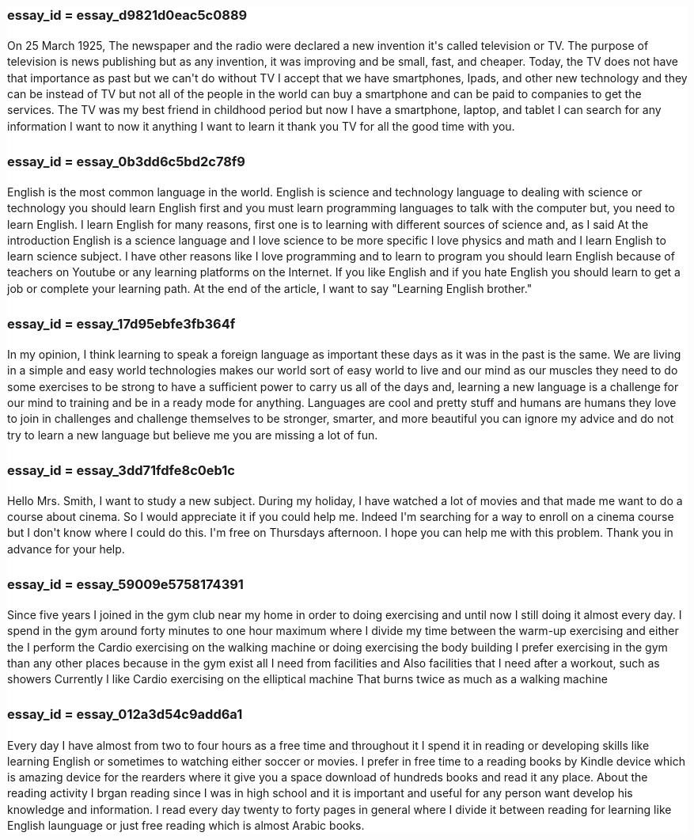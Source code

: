 ### essay_id = essay_d9821d0eac5c0889
On 25 March 1925, The newspaper and the radio were declared a new invention it's called television or TV. The purpose of television is news publishing but as any invention, it was improving and be small, fast, and cheaper. Today, the TV does not have that importance as past but we can't do without TV I accept that we have smartphones, Ipads, and other new technology and they can be instead of TV but not all of the people in the world can buy a smartphone and can be paid to companies to get the services. The TV was my best friend in childhood period but now I have a smartphone, laptop, and tablet I can search for any information I want to now it anything I want to learn it thank you TV for all the good time with you.

### essay_id = essay_0b3dd6c5bd2c78f9
English is the most common language in the world. English is science and technology language to dealing with science or technology you should learn English first and you must learn programming languages to talk with the computer but, you need to learn English. I learn English for many reasons, first one is to learning with different sources of science and, as I said At the introduction English is a science language and I love science to be more specific I love physics and math and I learn English to learn science subject. I have other reasons like I love programming and to learn to program you should learn English because of teachers on Youtube or any learning platforms on the Internet. If you like English and if you hate English you should learn to get a job or complete your learning path. At the end of the article, I want to say "Learning English brother."

### essay_id = essay_17d95ebfe3fb364f
In my opinion, I think learning to speak a foreign language as important these days as it was in the past is the same. We are living in a simple and easy world technologies makes our world sort of easy world to live and our mind as our muscles they need to do some exercises to be strong to have a sufficient power to carry us all of the days and, learning a new language is a challenge for our mind to training and be in a ready mode for anything. Languages are cool and pretty stuff and humans are humans they love to join in challenges and challenge themselves to be stronger, smarter, and more beautiful you can ignore my advice and do not try to learn a new language but believe me you are missing a lot of fun.

### essay_id = essay_3dd71fdfe8c0eb1c
Hello Mrs. Smith, I want to study a new subject. During my holiday, I have watched a lot of movies and that made me want to do a course about cinema. So I would appreciate it if you could help me. Indeed I'm searching for a way to enroll on a cinema course but I don't know where I could do this. I'm free on Thursdays afternoon. I hope you can help me with this problem. Thank you in advance for your help.

### essay_id = essay_59009e5758174391
Since five years I joined in the gym club near my home in order to doing exercising and until now I still doing it almost every day. I spend in the gym around forty minutes to one hour maximum where I divide my time between the warm-up exercising and either the I perform the Cardio exercising on the walking machine or doing exercising the body building I prefer exercising in the gym than any other places because in the gym exist all I need from facilities and Also facilities that I need after a workout, such as showers Currently I like Cardio exercising on the elliptical machine That burns twice as much as a walking machine

### essay_id = essay_012a3d54c9add6a1
Every day I have almost from two to four hours as a free time and throughout it I spend it in reading or developing skills like learning English or sometimes to watching either soccer or movies. I prefer in free time to a reading books by Kindle device which is amazing device for the rearders where it give you a space download of hundreds books and read it any place. About the reading activity I brgan reading since I was in high school and it is important and useful for any person want develop his knowledge and information. I read every day twenty to forty pages in general where I divide it between reading for learning like English launguage or just free reading which is almost Arabic books.
